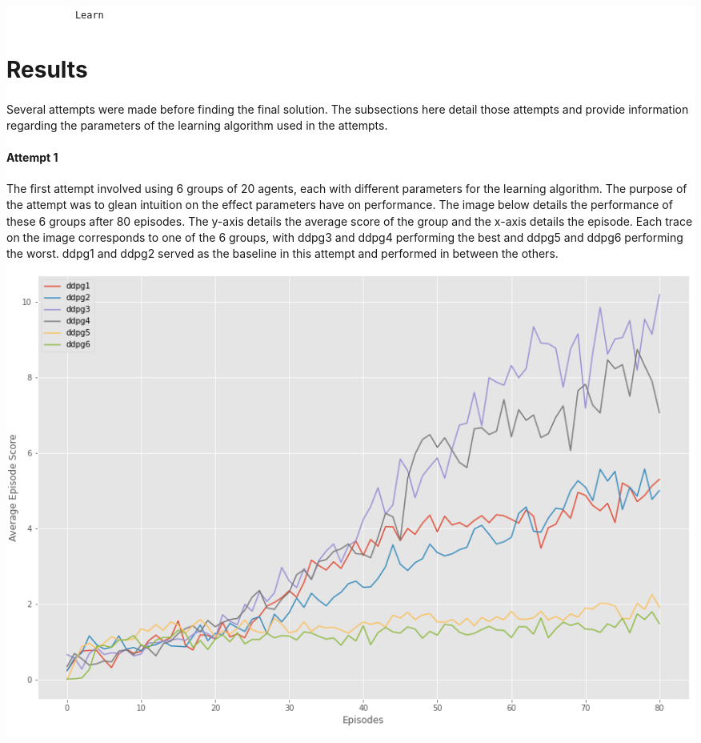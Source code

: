 ```ps
			Learn
```



# Results

Several attempts were made before finding the final solution. The subsections here detail those attempts and provide information regarding the parameters of the learning algorithm used in the attempts.

#### Attempt 1

The first attempt involved using 6 groups of 20 agents, each with different parameters for the learning algorithm. The purpose of the attempt was to glean intuition on the effect parameters have on performance. The image below details the performance of these 6 groups after 80 episodes. The y-axis details the average score of the group and the x-axis details the episode. Each trace on the image corresponds to one of the 6 groups, with ddpg3 and ddpg4 performing the best and ddpg5 and ddpg6 performing the worst. ddpg1 and ddpg2 served as the baseline in this attempt and performed in between the others.

![image-20220517012130872](./images/image-20220517012130872.png)
